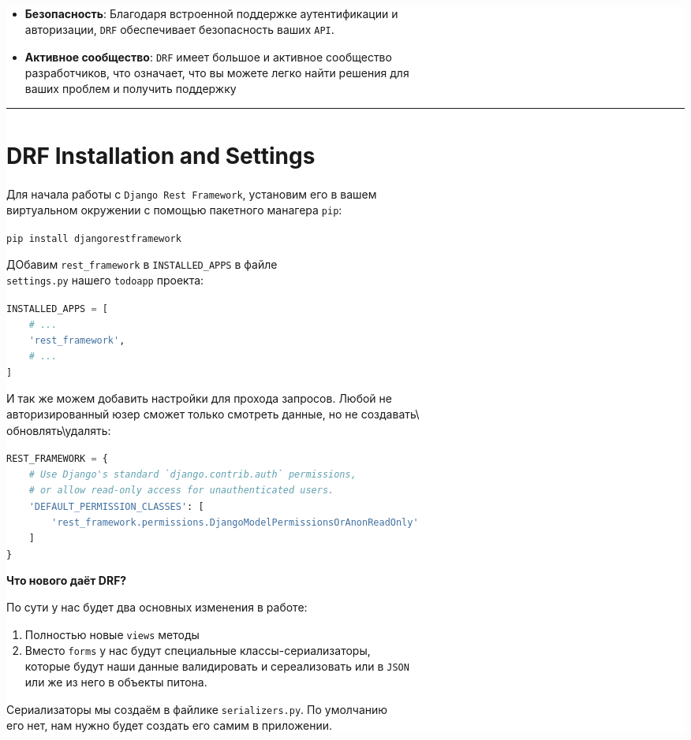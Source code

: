 
* **Безопасность**: Благодаря встроенной поддержке аутентификации и                                                                           
авторизации, `DRF` обеспечивает безопасность ваших `API`.                                                                          


* **Активное сообщество**: `DRF` имеет большое и активное сообщество                                                                           
разработчиков, что означает, что вы можете легко найти решения для                                                                           
ваших проблем и получить поддержку                                                                                       


---

# **DRF Installation and Settings**

Для начала работы с `Django Rest Framework`, установим его в вашем                                                                                      
виртуальном окружении с помощью пакетного манагера `pip`:                                                                          

```commandline
pip install djangorestframework
```

ДОбавим `rest_framework` в `INSTALLED_APPS` в файле                                                                          
`settings.py` нашего `todoapp` проекта:                                                                                     

```python
INSTALLED_APPS = [
    # ...
    'rest_framework',
    # ...
]
```

И так же можем добавить настройки для прохода запросов. Любой не                                                           
авторизированный юзер сможет только смотреть данные, но не создавать\                                                    
обновлять\удалять:                                                                

```python
REST_FRAMEWORK = {
    # Use Django's standard `django.contrib.auth` permissions,
    # or allow read-only access for unauthenticated users.
    'DEFAULT_PERMISSION_CLASSES': [
        'rest_framework.permissions.DjangoModelPermissionsOrAnonReadOnly'
    ]
}
```

**Что нового даёт DRF?**

По сути у нас будет два основных изменения в работе:               

1) Полностью новые `views` методы                                                                        
2) Вместо `forms` у нас будут специальные классы-сериализаторы,                                                      
которые будут наши данные валидировать и сереализовать или в `JSON`                                                         
или же из него в объекты питона.                                                               

Сериализаторы мы создаём в файлике `serializers.py`. По умолчанию                                                            
его нет, нам нужно будет создать его самим в приложении.                                                                    
